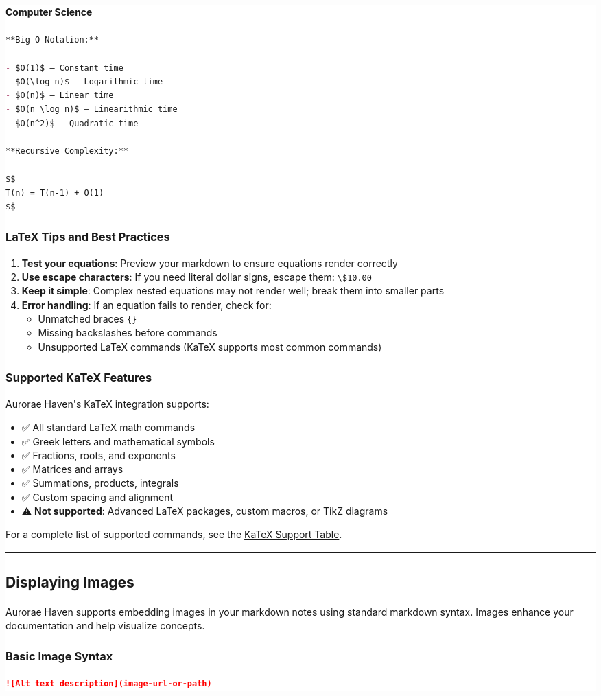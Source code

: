#### Computer Science

```markdown
**Big O Notation:**

- $O(1)$ — Constant time
- $O(\log n)$ — Logarithmic time
- $O(n)$ — Linear time
- $O(n \log n)$ — Linearithmic time
- $O(n^2)$ — Quadratic time

**Recursive Complexity:**

$$
T(n) = T(n-1) + O(1)
$$
```

### LaTeX Tips and Best Practices

1. **Test your equations**: Preview your markdown to ensure equations render correctly
2. **Use escape characters**: If you need literal dollar signs, escape them: `\$10.00`
3. **Keep it simple**: Complex nested equations may not render well; break them into smaller parts
4. **Error handling**: If an equation fails to render, check for:
   - Unmatched braces `{}`
   - Missing backslashes before commands
   - Unsupported LaTeX commands (KaTeX supports most common commands)

### Supported KaTeX Features

Aurorae Haven's KaTeX integration supports:

- ✅ All standard LaTeX math commands
- ✅ Greek letters and mathematical symbols
- ✅ Fractions, roots, and exponents
- ✅ Matrices and arrays
- ✅ Summations, products, integrals
- ✅ Custom spacing and alignment
- ⚠️ **Not supported**: Advanced LaTeX packages, custom macros, or TikZ diagrams

For a complete list of supported commands, see the [KaTeX Support Table](https://katex.org/docs/support_table.html).

---

## Displaying Images

Aurorae Haven supports embedding images in your markdown notes using standard markdown syntax. Images enhance your documentation and help visualize concepts.

### Basic Image Syntax

```markdown
![Alt text description](image-url-or-path)
```
